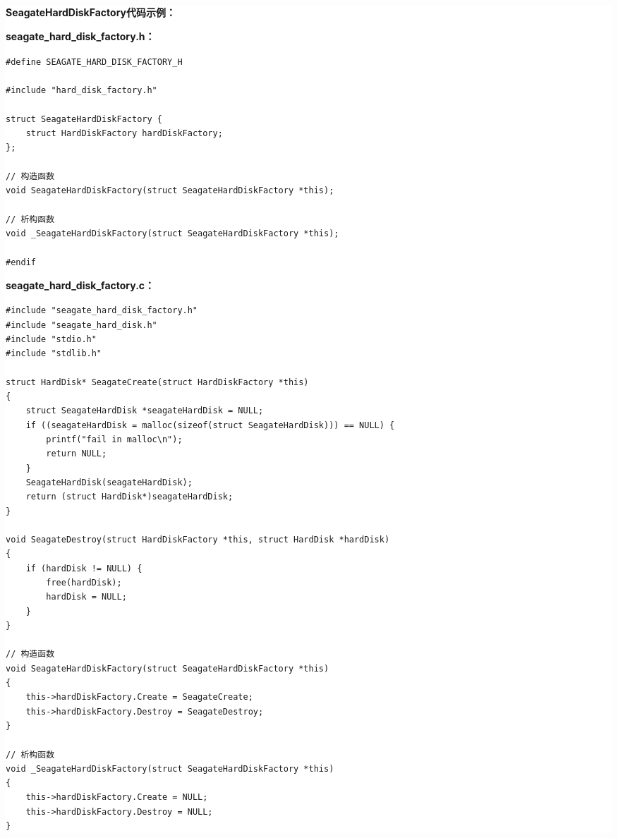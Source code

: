 **SeagateHardDiskFactory代码示例：**

**seagate_hard_disk_factory.h：**

```
#define SEAGATE_HARD_DISK_FACTORY_H

#include "hard_disk_factory.h"

struct SeagateHardDiskFactory {
    struct HardDiskFactory hardDiskFactory;
};

// 构造函数
void SeagateHardDiskFactory(struct SeagateHardDiskFactory *this);

// 析构函数
void _SeagateHardDiskFactory(struct SeagateHardDiskFactory *this);

#endif
```

**seagate_hard_disk_factory.c：**

```
#include "seagate_hard_disk_factory.h"
#include "seagate_hard_disk.h"
#include "stdio.h"
#include "stdlib.h"

struct HardDisk* SeagateCreate(struct HardDiskFactory *this)
{
    struct SeagateHardDisk *seagateHardDisk = NULL;
    if ((seagateHardDisk = malloc(sizeof(struct SeagateHardDisk))) == NULL) {
        printf("fail in malloc\n");
        return NULL;
    }
    SeagateHardDisk(seagateHardDisk);
    return (struct HardDisk*)seagateHardDisk;
}

void SeagateDestroy(struct HardDiskFactory *this, struct HardDisk *hardDisk)
{
    if (hardDisk != NULL) {
        free(hardDisk);
        hardDisk = NULL;
    }    
}

// 构造函数
void SeagateHardDiskFactory(struct SeagateHardDiskFactory *this)
{
    this->hardDiskFactory.Create = SeagateCreate;
    this->hardDiskFactory.Destroy = SeagateDestroy;
}

// 析构函数
void _SeagateHardDiskFactory(struct SeagateHardDiskFactory *this)
{
    this->hardDiskFactory.Create = NULL;
    this->hardDiskFactory.Destroy = NULL;
}
```
